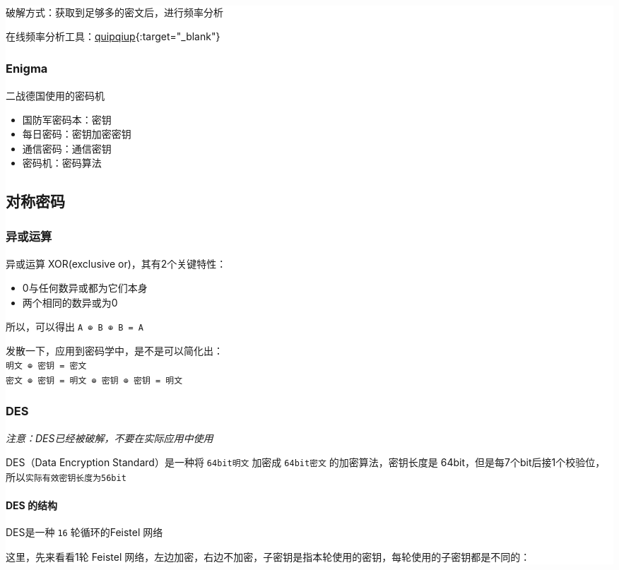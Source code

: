 破解方式：获取到足够多的密文后，进行频率分析

在线频率分析工具：[quipqiup](https://quipqiup.com/){:target="_blank"}  

### Enigma

二战德国使用的密码机

- 国防军密码本：密钥
- 每日密码：密钥加密密钥
- 通信密码：通信密钥
- 密码机：密码算法

## 对称密码

### 异或运算

异或运算 XOR(exclusive or)，其有2个关键特性：

- 0与任何数异或都为它们本身
- 两个相同的数异或为0

所以，可以得出 `A ⊕ B ⊕ B = A`

发散一下，应用到密码学中，是不是可以简化出：  
`明文 ⊕ 密钥 = 密文`  
`密文 ⊕ 密钥 = 明文 ⊕ 密钥 ⊕ 密钥 = 明文`

### DES

<em> 注意：DES已经被破解，不要在实际应用中使用</em>

DES（Data Encryption Standard）是一种将 `64bit明文` 加密成 `64bit密文` 的加密算法，密钥长度是 64bit，但是每7个bit后接1个校验位，所以`实际有效密钥长度为56bit`

#### DES 的结构

DES是一种 `16` 轮循环的Feistel 网络

这里，先来看看1轮 Feistel 网络，左边加密，右边不加密，子密钥是指本轮使用的密钥，每轮使用的子密钥都是不同的：  
